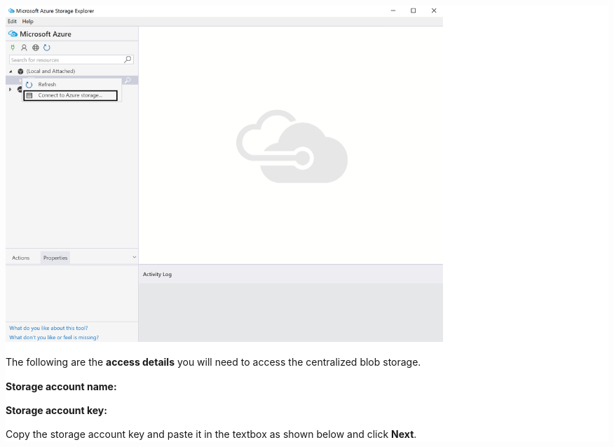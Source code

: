 <img src="./media/image12.PNG" width="624" height="480" />
<br>

The following are the **access details** you will need to access the centralized blob storage.

**Storage account name:** <storage account name>

**Storage account key:** <storage access key>

Copy the storage account key and paste it in the textbox as shown below and click **Next**.
